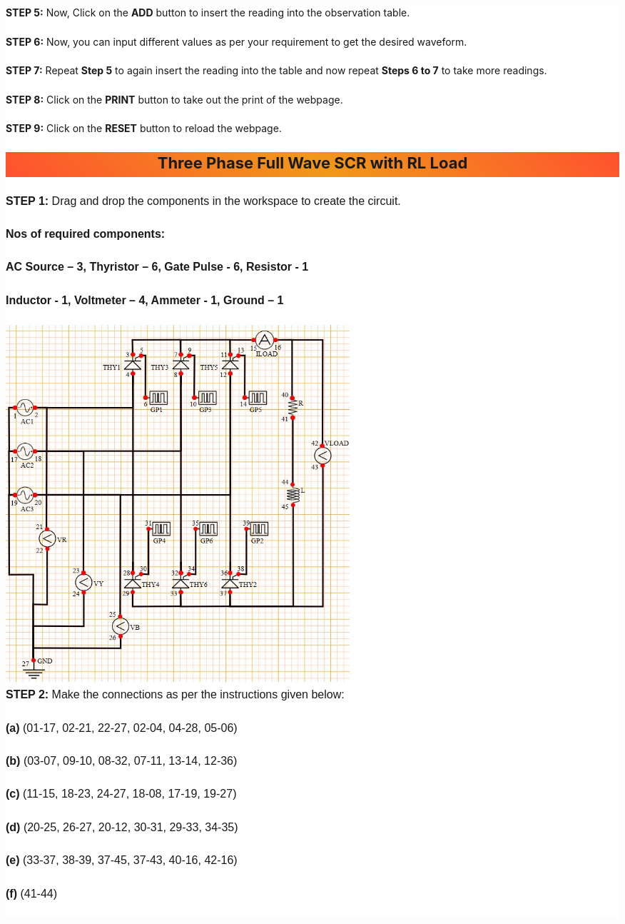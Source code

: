 <b>STEP 5:</b> Now, Click on the <b>ADD</b> button to insert the reading into the observation table.<br /><br />
<b>STEP 6:</b> Now, you can input different values as per your requirement to get the desired waveform.<br /><br />
<b>STEP 7:</b> Repeat <b>Step 5</b> to again insert the reading into the table and now repeat <b>Steps 6 to 7</b> to take more readings.<br /><br />
<b>STEP 8:</b> Click on the <b>PRINT</b> button to take out the print of the webpage.<br /><br />
<b>STEP 9:</b> Click on the <b>RESET</b> button to reload the webpage.</div></br>

<p style="background-image: linear-gradient( 45deg, #ff512f 0%, #f09819 51%, #ff512f 100% );text-align:center;height: 31px; font-size: 22px; font-weight: bold;padding-bottom: 4px;"> Three Phase Full Wave SCR with RL Load </p>

<div style="font-family: 'Nunito Sans', sans-serif; font-size: 16px;text-align: justify;">
<b>STEP 1:</b> Drag and drop the components in the workspace to create the circuit.<br /><br />
<b>Nos of required components: </b><br /><br />
<b>AC Source – 3, Thyristor – 6, Gate Pulse - 6, Resistor - 1</b><br><br />
<b>Inductor - 1, Voltmeter – 4, Ammeter - 1, Ground – 1</b><br /><br />
<img src="images\Rlload.jpg" height="500px" alt=""></br>
<b>STEP 2:</b> Make the connections as per the instructions given below:<br /><br />
<b>(a)</b> (01-17, 02-21, 22-27, 02-04, 04-28, 05-06)<br /><br />
<b>(b)</b> (03-07, 09-10, 08-32, 07-11, 13-14, 12-36)<br /><br />
<b>(c)</b> (11-15, 18-23, 24-27, 18-08, 17-19, 19-27)<br /><br />
<b>(d)</b> (20-25, 26-27, 20-12, 30-31, 29-33, 34-35)<br /><br />
<b>(e)</b> (33-37, 38-39, 37-45, 37-43, 40-16, 42-16)<br /><br />
<b>(f)</b> (41-44)<br /><br />